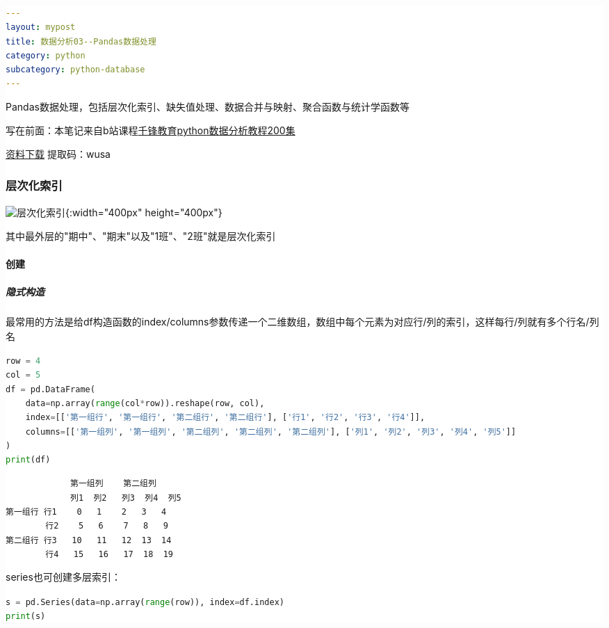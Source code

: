 ```yaml
---
layout: mypost
title: 数据分析03--Pandas数据处理
category: python
subcategory: python-database
---
```

Pandas数据处理，包括层次化索引、缺失值处理、数据合并与映射、聚合函数与统计学函数等



写在前面：本笔记来自b站课程[千锋教育python数据分析教程200集](https://www.bilibili.com/video/BV15V4y1f7Ju)

[资料下载](https://pan.baidu.com/s/1yrr-kvH2PAR7zNI3K81WSA)  提取码：wusa



### 层次化索引

![层次化索引](../../../../../upload/md-image/python数据分析/层次化索引.png "层次化索引"){:width="400px" height="400px"}

其中最外层的"期中"、"期末"以及"1班"、"2班"就是层次化索引

#### 创建

##### 隐式构造

最常用的方法是给df构造函数的index/columns参数传递一个二维数组，数组中每个元素为对应行/列的索引，这样每行/列就有多个行名/列名

```py
row = 4
col = 5
df = pd.DataFrame(
    data=np.array(range(col*row)).reshape(row, col),
    index=[['第一组行', '第一组行', '第二组行', '第二组行'], ['行1', '行2', '行3', '行4']],
    columns=[['第一组列', '第一组列', '第二组列', '第二组列', '第二组列'], ['列1', '列2', '列3', '列4', '列5']]
)
print(df)
```


```
             第一组列    第二组列        
             列1  列2   列3  列4  列5
第一组行 行1    0   1    2   3   4
        行2    5   6    7   8   9
第二组行 行3   10   11   12  13  14
        行4   15   16   17  18  19
```


series也可创建多层索引：

```py
s = pd.Series(data=np.array(range(row)), index=df.index)
print(s)
```
